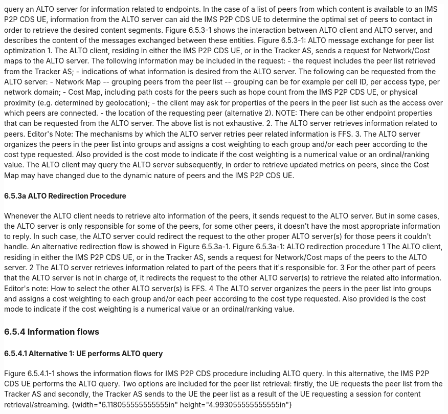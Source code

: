 query an ALTO server for information related to endpoints. In the case of a
list of peers from which content is available to an IMS P2P CDS UE,
information from the ALTO server can aid the IMS P2P CDS UE to determine the
optimal set of peers to contact in order to retrieve the desired content
segments. Figure 6.5.3-1 shows the interaction between ALTO client and ALTO
server, and describes the content of the messages exchanged between these
entities.
Figure 6.5.3-1: ALTO message exchange for peer list optimization
1\. The ALTO client, residing in either the IMS P2P CDS UE, or in the Tracker
AS, sends a request for Network/Cost maps to the ALTO server. The following
information may be included in the request:
\- the request includes the peer list retrieved from the Tracker AS;
\- indications of what information is desired from the ALTO server. The
following can be requested from the ALTO server:
\- Network Map -- grouping peers from the peer list -- grouping can be for
example per cell ID, per access type, per network domain;
\- Cost Map, including path costs for the peers such as hope count from the
IMS P2P CDS UE, or physical proximity (e.g. determined by geolocation);
\- the client may ask for properties of the peers in the peer list such as the
access over which peers are connected.
\- the location of the requesting peer (alternative 2).
NOTE: There can be other endpoint properties that can be requested from the
ALTO server. The above list is not exhaustive.
2\. The ALTO server retrieves information related to peers.
Editor\'s Note: The mechanisms by which the ALTO server retries peer related
information is FFS.
3\. The ALTO server organizes the peers in the peer list into groups and
assigns a cost weighting to each group and/or each peer according to the cost
type requested. Also provided is the cost mode to indicate if the cost
weighting is a numerical value or an ordinal/ranking value.
The ALTO client may query the ALTO server subsequently, in order to retrieve
updated metrics on peers, since the Cost Map may have changed due to the
dynamic nature of peers and the IMS P2P CDS UE.
#### 6.5.3a ALTO Redirection Procedure
Whenever the ALTO client needs to retrieve alto information of the peers, it
sends request to the ALTO server. But in some cases, the ALTO server is only
responsible for some of the peers, for some other peers, it doesn't have the
most appropriate information to reply. In such case, the ALTO server could
redirect the request to the other proper ALTO server(s) for those peers it
couldn't handle. An alternative redirection flow is showed in Figure 6.5.3a-1.
Figure 6.5.3a-1: ALTO redirection procedure
1 The ALTO client, residing in either the IMS P2P CDS UE, or in the Tracker
AS, sends a request for Network/Cost maps of the peers to the ALTO server.
2 The ALTO server retrieves information related to part of the peers that it's
responsible for.
3 For the other part of peers that the ALTO server is not in charge of, it
redirects the request to the other ALTO server(s) to retrieve the related alto
information.
Editor's note: How to select the other ALTO server(s) is FFS.
4 The ALTO server organizes the peers in the peer list into groups and assigns
a cost weighting to each group and/or each peer according to the cost type
requested. Also provided is the cost mode to indicate if the cost weighting is
a numerical value or an ordinal/ranking value.
### 6.5.4 Information flows
#### 6.5.4.1 Alternative 1: UE performs ALTO query
Figure 6.5.4.1-1 shows the information flows for IMS P2P CDS procedure
including ALTO query. In this alternative, the IMS P2P CDS UE performs the
ALTO query. Two options are included for the peer list retrieval: firstly, the
UE requests the peer list from the Tracker AS and secondly, the Tracker AS
sends to the UE the peer list as a result of the UE requesting a session for
content retrieval/streaming.
{width="6.118055555555555in" height="4.993055555555555in"}